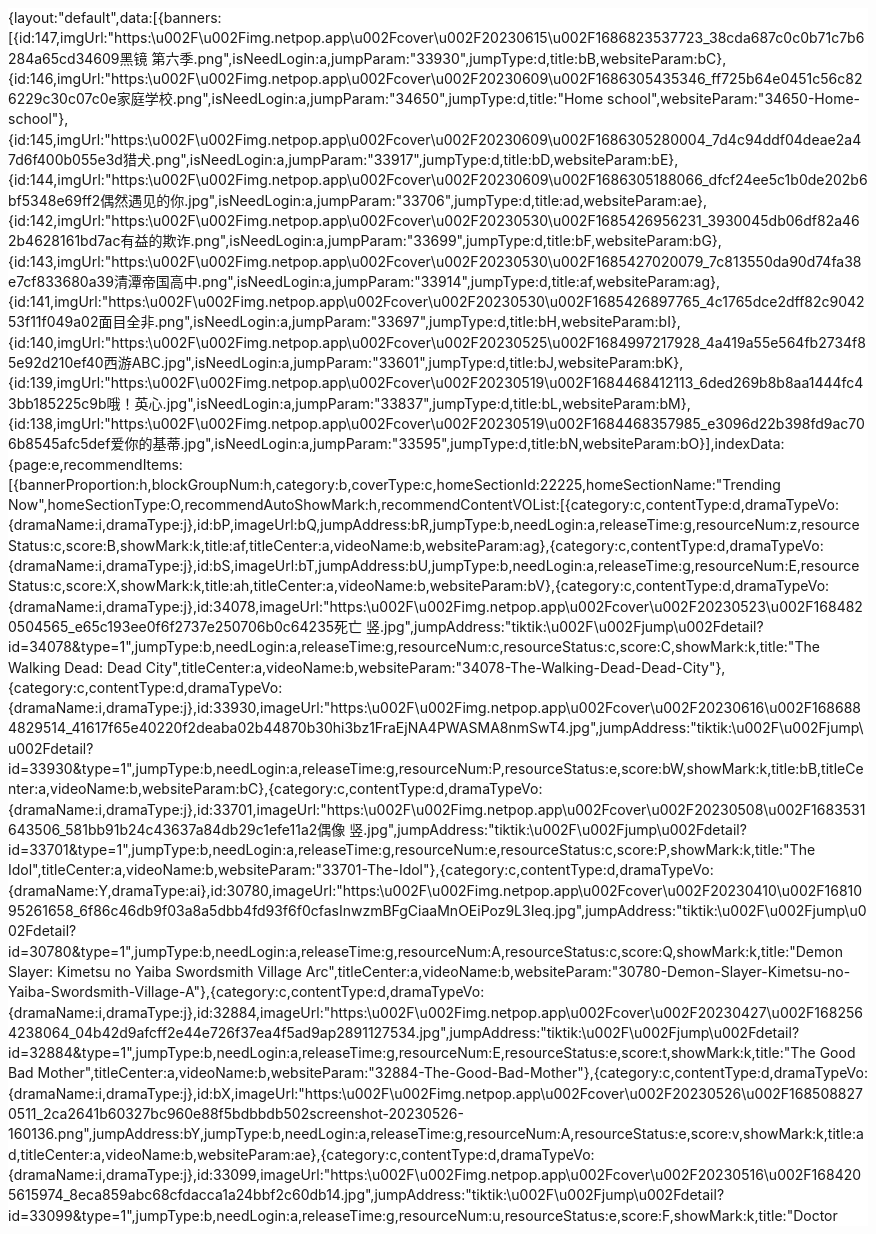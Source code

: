 {layout:"default",data:[{banners:[{id:147,imgUrl:"https:\u002F\u002Fimg.netpop.app\u002Fcover\u002F20230615\u002F1686823537723_38cda687c0c0b71c7b6284a65cd34609黑镜 第六季.png",isNeedLogin:a,jumpParam:"33930",jumpType:d,title:bB,websiteParam:bC},{id:146,imgUrl:"https:\u002F\u002Fimg.netpop.app\u002Fcover\u002F20230609\u002F1686305435346_ff725b64e0451c56c826229c30c07c0e家庭学校.png",isNeedLogin:a,jumpParam:"34650",jumpType:d,title:"Home school",websiteParam:"34650-Home-school"},{id:145,imgUrl:"https:\u002F\u002Fimg.netpop.app\u002Fcover\u002F20230609\u002F1686305280004_7d4c94ddf04deae2a47d6f400b055e3d猎犬.png",isNeedLogin:a,jumpParam:"33917",jumpType:d,title:bD,websiteParam:bE},{id:144,imgUrl:"https:\u002F\u002Fimg.netpop.app\u002Fcover\u002F20230609\u002F1686305188066_dfcf24ee5c1b0de202b6bf5348e69ff2偶然遇见的你.jpg",isNeedLogin:a,jumpParam:"33706",jumpType:d,title:ad,websiteParam:ae},{id:142,imgUrl:"https:\u002F\u002Fimg.netpop.app\u002Fcover\u002F20230530\u002F1685426956231_3930045db06df82a462b4628161bd7ac有益的欺诈.png",isNeedLogin:a,jumpParam:"33699",jumpType:d,title:bF,websiteParam:bG},{id:143,imgUrl:"https:\u002F\u002Fimg.netpop.app\u002Fcover\u002F20230530\u002F1685427020079_7c813550da90d74fa38e7cf833680a39清潭帝国高中.png",isNeedLogin:a,jumpParam:"33914",jumpType:d,title:af,websiteParam:ag},{id:141,imgUrl:"https:\u002F\u002Fimg.netpop.app\u002Fcover\u002F20230530\u002F1685426897765_4c1765dce2dff82c904253f11f049a02面目全非.png",isNeedLogin:a,jumpParam:"33697",jumpType:d,title:bH,websiteParam:bI},{id:140,imgUrl:"https:\u002F\u002Fimg.netpop.app\u002Fcover\u002F20230525\u002F1684997217928_4a419a55e564fb2734f85e92d210ef40西游ABC.jpg",isNeedLogin:a,jumpParam:"33601",jumpType:d,title:bJ,websiteParam:bK},{id:139,imgUrl:"https:\u002F\u002Fimg.netpop.app\u002Fcover\u002F20230519\u002F1684468412113_6ded269b8b8aa1444fc43bb185225c9b哦！英心.jpg",isNeedLogin:a,jumpParam:"33837",jumpType:d,title:bL,websiteParam:bM},{id:138,imgUrl:"https:\u002F\u002Fimg.netpop.app\u002Fcover\u002F20230519\u002F1684468357985_e3096d22b398fd9ac706b8545afc5def爱你的基蒂.jpg",isNeedLogin:a,jumpParam:"33595",jumpType:d,title:bN,websiteParam:bO}],indexData:{page:e,recommendItems:[{bannerProportion:h,blockGroupNum:h,category:b,coverType:c,homeSectionId:22225,homeSectionName:"Trending Now",homeSectionType:O,recommendAutoShowMark:h,recommendContentVOList:[{category:c,contentType:d,dramaTypeVo:{dramaName:i,dramaType:j},id:bP,imageUrl:bQ,jumpAddress:bR,jumpType:b,needLogin:a,releaseTime:g,resourceNum:z,resourceStatus:c,score:B,showMark:k,title:af,titleCenter:a,videoName:b,websiteParam:ag},{category:c,contentType:d,dramaTypeVo:{dramaName:i,dramaType:j},id:bS,imageUrl:bT,jumpAddress:bU,jumpType:b,needLogin:a,releaseTime:g,resourceNum:E,resourceStatus:c,score:X,showMark:k,title:ah,titleCenter:a,videoName:b,websiteParam:bV},{category:c,contentType:d,dramaTypeVo:{dramaName:i,dramaType:j},id:34078,imageUrl:"https:\u002F\u002Fimg.netpop.app\u002Fcover\u002F20230523\u002F1684820504565_e65c193ee0f6f2737e250706b0c64235死亡 竖.jpg",jumpAddress:"tiktik:\u002F\u002Fjump\u002Fdetail?id=34078&type=1",jumpType:b,needLogin:a,releaseTime:g,resourceNum:c,resourceStatus:c,score:C,showMark:k,title:"The Walking Dead: Dead City",titleCenter:a,videoName:b,websiteParam:"34078-The-Walking-Dead-Dead-City"},{category:c,contentType:d,dramaTypeVo:{dramaName:i,dramaType:j},id:33930,imageUrl:"https:\u002F\u002Fimg.netpop.app\u002Fcover\u002F20230616\u002F1686884829514_41617f65e40220f2deaba02b44870b30hi3bz1FraEjNA4PWASMA8nmSwT4.jpg",jumpAddress:"tiktik:\u002F\u002Fjump\u002Fdetail?id=33930&type=1",jumpType:b,needLogin:a,releaseTime:g,resourceNum:P,resourceStatus:e,score:bW,showMark:k,title:bB,titleCenter:a,videoName:b,websiteParam:bC},{category:c,contentType:d,dramaTypeVo:{dramaName:i,dramaType:j},id:33701,imageUrl:"https:\u002F\u002Fimg.netpop.app\u002Fcover\u002F20230508\u002F1683531643506_581bb91b24c43637a84db29c1efe11a2偶像 竖.jpg",jumpAddress:"tiktik:\u002F\u002Fjump\u002Fdetail?id=33701&type=1",jumpType:b,needLogin:a,releaseTime:g,resourceNum:e,resourceStatus:c,score:P,showMark:k,title:"The Idol",titleCenter:a,videoName:b,websiteParam:"33701-The-Idol"},{category:c,contentType:d,dramaTypeVo:{dramaName:Y,dramaType:ai},id:30780,imageUrl:"https:\u002F\u002Fimg.netpop.app\u002Fcover\u002F20230410\u002F1681095261658_6f86c46db9f03a8a5dbb4fd93f6f0cfasInwzmBFgCiaaMnOEiPoz9L3Ieq.jpg",jumpAddress:"tiktik:\u002F\u002Fjump\u002Fdetail?id=30780&type=1",jumpType:b,needLogin:a,releaseTime:g,resourceNum:A,resourceStatus:c,score:Q,showMark:k,title:"Demon Slayer: Kimetsu no Yaiba Swordsmith Village Arc",titleCenter:a,videoName:b,websiteParam:"30780-Demon-Slayer-Kimetsu-no-Yaiba-Swordsmith-Village-A"},{category:c,contentType:d,dramaTypeVo:{dramaName:i,dramaType:j},id:32884,imageUrl:"https:\u002F\u002Fimg.netpop.app\u002Fcover\u002F20230427\u002F1682564238064_04b42d9afcff2e44e726f37ea4f5ad9ap2891127534.jpg",jumpAddress:"tiktik:\u002F\u002Fjump\u002Fdetail?id=32884&type=1",jumpType:b,needLogin:a,releaseTime:g,resourceNum:E,resourceStatus:e,score:t,showMark:k,title:"The Good Bad Mother",titleCenter:a,videoName:b,websiteParam:"32884-The-Good-Bad-Mother"},{category:c,contentType:d,dramaTypeVo:{dramaName:i,dramaType:j},id:bX,imageUrl:"https:\u002F\u002Fimg.netpop.app\u002Fcover\u002F20230526\u002F1685088270511_2ca2641b60327bc960e88f5bdbbdb502screenshot-20230526-160136.png",jumpAddress:bY,jumpType:b,needLogin:a,releaseTime:g,resourceNum:A,resourceStatus:e,score:v,showMark:k,title:ad,titleCenter:a,videoName:b,websiteParam:ae},{category:c,contentType:d,dramaTypeVo:{dramaName:i,dramaType:j},id:33099,imageUrl:"https:\u002F\u002Fimg.netpop.app\u002Fcover\u002F20230516\u002F1684205615974_8eca859abc68cfdacca1a24bbf2c60db14.jpg",jumpAddress:"tiktik:\u002F\u002Fjump\u002Fdetail?id=33099&type=1",jumpType:b,needLogin:a,releaseTime:g,resourceNum:u,resourceStatus:e,score:F,showMark:k,title:"Doctor